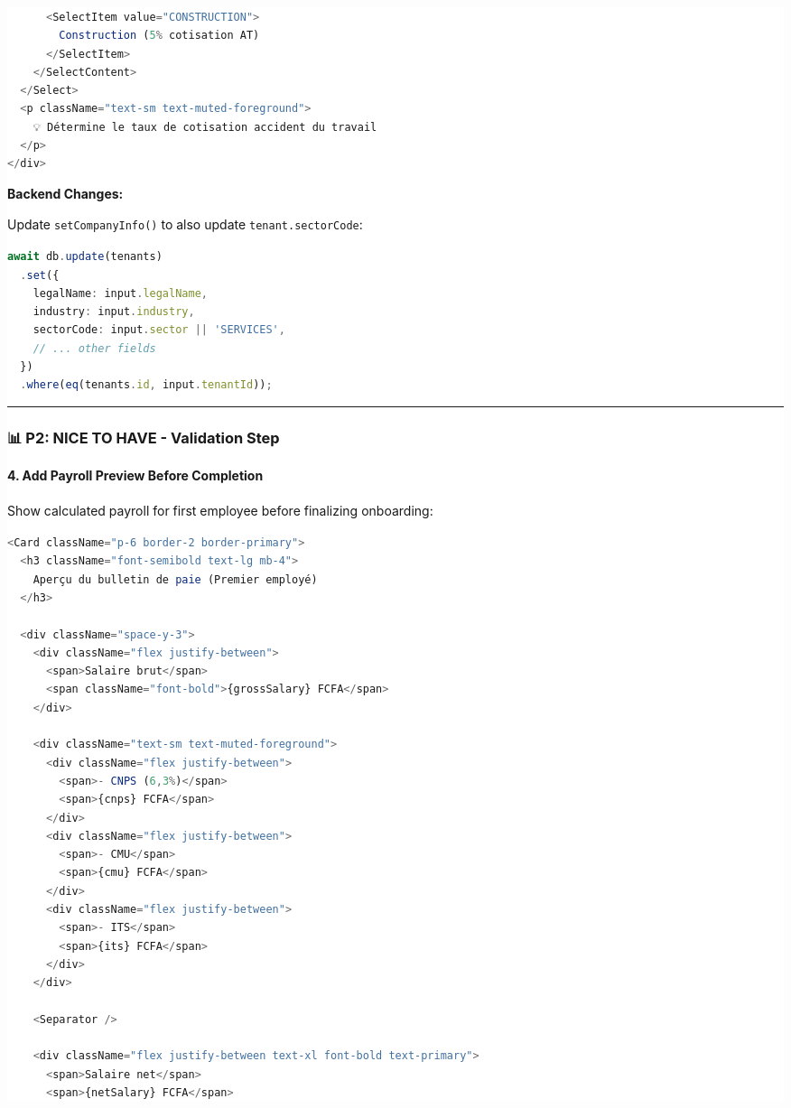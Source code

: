 ```typescript
      <SelectItem value="CONSTRUCTION">
        Construction (5% cotisation AT)
      </SelectItem>
    </SelectContent>
  </Select>
  <p className="text-sm text-muted-foreground">
    💡 Détermine le taux de cotisation accident du travail
  </p>
</div>
```

**Backend Changes:**

Update `setCompanyInfo()` to also update `tenant.sectorCode`:

```typescript
await db.update(tenants)
  .set({
    legalName: input.legalName,
    industry: input.industry,
    sectorCode: input.sector || 'SERVICES',
    // ... other fields
  })
  .where(eq(tenants.id, input.tenantId));
```

---

### 📊 P2: NICE TO HAVE - Validation Step

#### 4. Add Payroll Preview Before Completion

Show calculated payroll for first employee before finalizing onboarding:

```typescript
<Card className="p-6 border-2 border-primary">
  <h3 className="font-semibold text-lg mb-4">
    Aperçu du bulletin de paie (Premier employé)
  </h3>

  <div className="space-y-3">
    <div className="flex justify-between">
      <span>Salaire brut</span>
      <span className="font-bold">{grossSalary} FCFA</span>
    </div>

    <div className="text-sm text-muted-foreground">
      <div className="flex justify-between">
        <span>- CNPS (6,3%)</span>
        <span>{cnps} FCFA</span>
      </div>
      <div className="flex justify-between">
        <span>- CMU</span>
        <span>{cmu} FCFA</span>
      </div>
      <div className="flex justify-between">
        <span>- ITS</span>
        <span>{its} FCFA</span>
      </div>
    </div>

    <Separator />

    <div className="flex justify-between text-xl font-bold text-primary">
      <span>Salaire net</span>
      <span>{netSalary} FCFA</span>
```